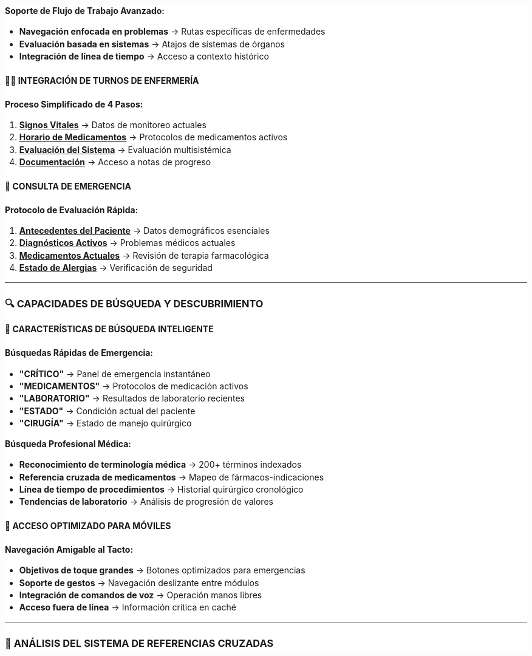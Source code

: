 **Soporte de Flujo de Trabajo Avanzado:**
- **Navegación enfocada en problemas** → Rutas específicas de enfermedades
- **Evaluación basada en sistemas** → Atajos de sistemas de órganos
- **Integración de línea de tiempo** → Acceso a contexto histórico

#### **👩‍⚕️ INTEGRACIÓN DE TURNOS DE ENFERMERÍA**
**Proceso Simplificado de 4 Pasos:**
1. **[Signos Vitales](panel-acceso-rapido.md#estado-hemodinamico)** → Datos de monitoreo actuales
2. **[Horario de Medicamentos](panel-acceso-rapido.md#referencia-de-medicamentos-de-emergencia)** → Protocolos de medicamentos activos
3. **[Evaluación del Sistema](panel-acceso-rapido.md#resumen-de-estado-critico)** → Evaluación multisistémica
4. **[Documentación](indice-maestro.md#evolucion-reciente)** → Acceso a notas de progreso

#### **🏥 CONSULTA DE EMERGENCIA**
**Protocolo de Evaluación Rápida:**
1. **[Antecedentes del Paciente](indice-maestro.md#resumen-del-paciente)** → Datos demográficos esenciales
2. **[Diagnósticos Activos](indice-maestro.md#diagnosticos-activos)** → Problemas médicos actuales
3. **[Medicamentos Actuales](indice-maestro.md#medicamentos-activos)** → Revisión de terapia farmacológica
4. **[Estado de Alergias](indice-maestro.md#alertas-de-alergias)** → Verificación de seguridad

---

### 🔍 **CAPACIDADES DE BÚSQUEDA Y DESCUBRIMIENTO**

#### **🎯 CARACTERÍSTICAS DE BÚSQUEDA INTELIGENTE**
**Búsquedas Rápidas de Emergencia:**
- **"CRÍTICO"** → Panel de emergencia instantáneo
- **"MEDICAMENTOS"** → Protocolos de medicación activos
- **"LABORATORIO"** → Resultados de laboratorio recientes
- **"ESTADO"** → Condición actual del paciente
- **"CIRUGÍA"** → Estado de manejo quirúrgico

**Búsqueda Profesional Médica:**
- **Reconocimiento de terminología médica** → 200+ términos indexados
- **Referencia cruzada de medicamentos** → Mapeo de fármacos-indicaciones
- **Línea de tiempo de procedimientos** → Historial quirúrgico cronológico
- **Tendencias de laboratorio** → Análisis de progresión de valores

#### **📱 ACCESO OPTIMIZADO PARA MÓVILES**
**Navegación Amigable al Tacto:**
- **Objetivos de toque grandes** → Botones optimizados para emergencias
- **Soporte de gestos** → Navegación deslizante entre módulos
- **Integración de comandos de voz** → Operación manos libres
- **Acceso fuera de línea** → Información crítica en caché

---

### 🔗 **ANÁLISIS DEL SISTEMA DE REFERENCIAS CRUZADAS**
